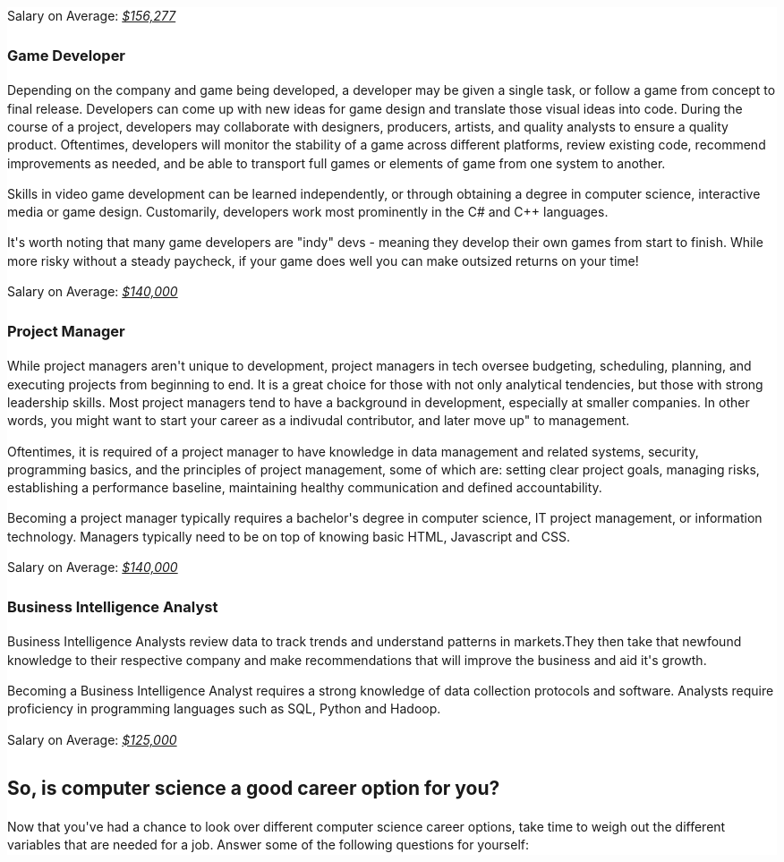 Salary on Average: [*$156,277*](https://survey.stackoverflow.co/2022/#salary-united-states)

### Game Developer

Depending on the company and game being developed, a developer may be given a single task, or follow a game from concept to final release. Developers can come up with new ideas for game design and translate those visual ideas into code. During the course of a project, developers may collaborate with designers, producers, artists, and quality analysts to ensure a quality product. Oftentimes, developers will monitor the stability of a game across different platforms, review existing code, recommend improvements as needed, and be able to transport full games or elements of game from one system to another.

Skills in video game development can be learned independently, or through obtaining a degree in computer science, interactive media or game design. Customarily, developers work most prominently in the C# and C++ languages.

It's worth noting that many game developers are "indy" devs - meaning they develop their own games from start to finish. While more risky without a steady paycheck, if your game does well you can make outsized returns on your time!

Salary on Average: [*$140,000*](https://survey.stackoverflow.co/2022/#salary-united-states)

### Project Manager

While project managers aren't unique to development, project managers in tech oversee budgeting, scheduling, planning, and executing projects from beginning to end. It is a great choice for those with not only analytical tendencies, but those with strong leadership skills. Most project managers tend to have a background in development, especially at smaller companies. In other words, you might want to start your career as a indivudal contributor, and later move up" to management.

Oftentimes, it is required of a project manager to have knowledge in data management and related systems, security, programming basics, and the principles of project management, some of which are: setting clear project goals, managing risks, establishing a performance baseline, maintaining healthy communication and defined accountability.

Becoming a project manager typically requires a bachelor's degree in computer science, IT project management, or information technology. Managers typically need to be on top of knowing basic HTML, Javascript and CSS.

Salary on Average: [*$140,000*](https://survey.stackoverflow.co/2022/#salary-united-states)

### Business Intelligence Analyst

Business Intelligence Analysts review data to track trends and understand patterns in markets.They then take that newfound knowledge to their respective company and make recommendations that will improve the business and aid it's growth.

Becoming a Business Intelligence Analyst requires a strong knowledge of data collection protocols and software. Analysts require proficiency in programming languages such as SQL, Python and Hadoop.

Salary on Average: [*$125,000*](https://survey.stackoverflow.co/2022/#salary-united-states)

## So, is computer science a good career option for you?

Now that you've had a chance to look over different computer science career options, take time to weigh out the different variables that are needed for a job. Answer some of the following questions for yourself:
